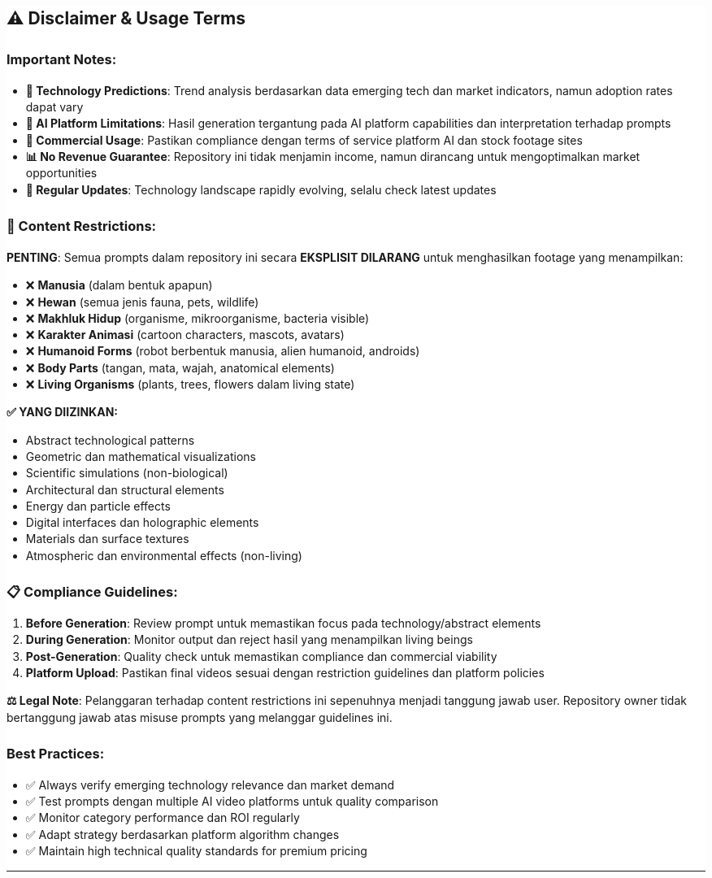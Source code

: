 
## ⚠️ Disclaimer & Usage Terms

### **Important Notes:**

- **🔮 Technology Predictions**: Trend analysis berdasarkan data emerging tech dan market indicators, namun adoption rates dapat vary
- **🤖 AI Platform Limitations**: Hasil generation tergantung pada AI platform capabilities dan interpretation terhadap prompts
- **💼 Commercial Usage**: Pastikan compliance dengan terms of service platform AI dan stock footage sites
- **📊 No Revenue Guarantee**: Repository ini tidak menjamin income, namun dirancang untuk mengoptimalkan market opportunities
- **🔄 Regular Updates**: Technology landscape rapidly evolving, selalu check latest updates

### **🚫 Content Restrictions:**

**PENTING**: Semua prompts dalam repository ini secara **EKSPLISIT DILARANG** untuk menghasilkan footage yang menampilkan:

- ❌ **Manusia** (dalam bentuk apapun)
- ❌ **Hewan** (semua jenis fauna, pets, wildlife)  
- ❌ **Makhluk Hidup** (organisme, mikroorganisme, bacteria visible)
- ❌ **Karakter Animasi** (cartoon characters, mascots, avatars)
- ❌ **Humanoid Forms** (robot berbentuk manusia, alien humanoid, androids)
- ❌ **Body Parts** (tangan, mata, wajah, anatomical elements)
- ❌ **Living Organisms** (plants, trees, flowers dalam living state)

**✅ YANG DIIZINKAN:**
- Abstract technological patterns
- Geometric dan mathematical visualizations
- Scientific simulations (non-biological)
- Architectural dan structural elements
- Energy dan particle effects
- Digital interfaces dan holographic elements
- Materials dan surface textures
- Atmospheric dan environmental effects (non-living)

### **📋 Compliance Guidelines:**

1. **Before Generation**: Review prompt untuk memastikan focus pada technology/abstract elements
2. **During Generation**: Monitor output dan reject hasil yang menampilkan living beings
3. **Post-Generation**: Quality check untuk memastikan compliance dan commercial viability
4. **Platform Upload**: Pastikan final videos sesuai dengan restriction guidelines dan platform policies

**⚖️ Legal Note**: Pelanggaran terhadap content restrictions ini sepenuhnya menjadi tanggung jawab user. Repository owner tidak bertanggung jawab atas misuse prompts yang melanggar guidelines ini.

### **Best Practices:**
- ✅ Always verify emerging technology relevance dan market demand
- ✅ Test prompts dengan multiple AI video platforms untuk quality comparison
- ✅ Monitor category performance dan ROI regularly
- ✅ Adapt strategy berdasarkan platform algorithm changes
- ✅ Maintain high technical quality standards for premium pricing

---